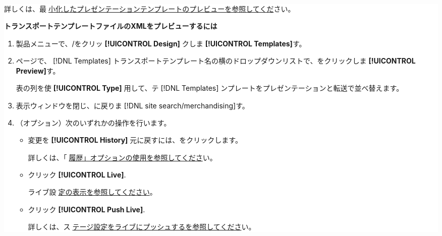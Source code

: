 詳しくは、最 [小化したプレゼンテーションテンプレートのプレビューを参照してくだ](../c-about-design-menu/c-about-templates.md#task_1757B6207CC74221AE4BFFE5674D320B)さい。

**トランスポートテンプレートファイルのXMLをプレビューするには**

1. 製品メニューで、/をクリッ **[!UICONTROL Design]** クしま **[!UICONTROL Templates]**&#x200B;す。
1. ページで、 [!DNL Templates] トランスポートテンプレート名の横のドロップダウンリストで、をクリックしま **[!UICONTROL Preview]**&#x200B;す。

   表の列を使 **[!UICONTROL Type]** 用して、テ [!DNL Templates] ンプレートをプレゼンテーションと転送で並べ替えます。
1. 表示ウィンドウを閉じ、に戻りま [!DNL site search/merchandising]す。
1. （オプション）次のいずれかの操作を行います。

   * 変更を **[!UICONTROL History]** 元に戻すには、をクリックします。

      詳しくは、「 [履歴」オプションの使用を参照してくださ](../t-using-the-history-option.md#task_70DD3F87A67242BBBD2CB27156F43002)い。

   * クリック **[!UICONTROL Live]**.

      ライブ設 [定の表示を参照してください](../c-about-staging.md#task_401A0EBDB5DB4D4CA933CBA7BECDC10F)。

   * クリック **[!UICONTROL Push Live]**.

      詳しくは、ス [テージ設定をライブにプッシュするを参照してくださ](../c-about-staging.md#task_44306783B4C0408AAA58B471DAF2D9A4)い。

